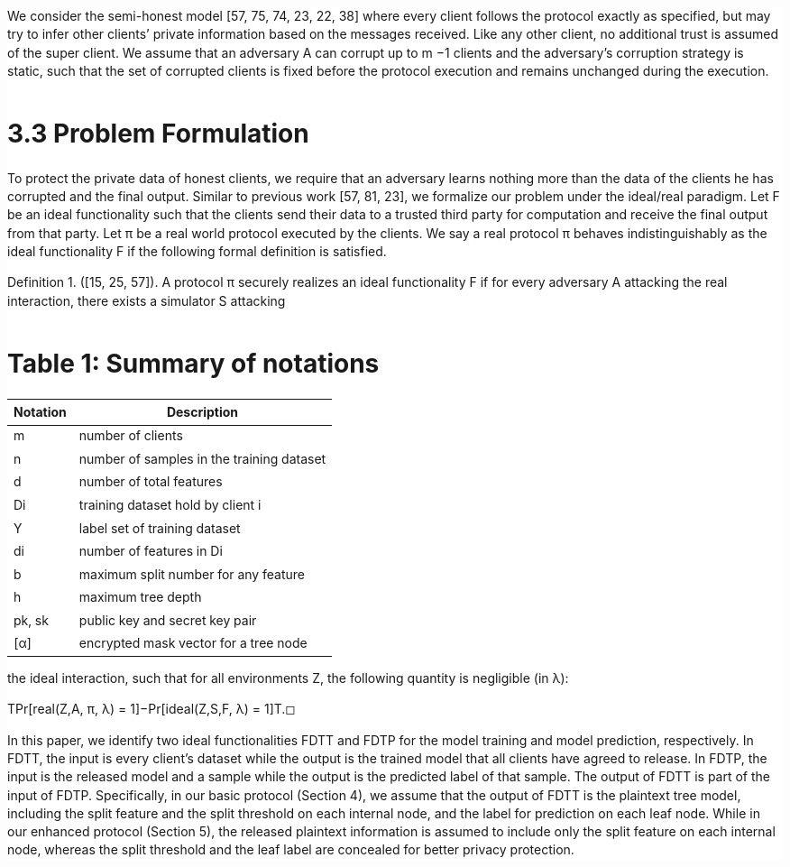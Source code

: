 We consider the semi-honest model [57, 75, 74, 23, 22, 38] where every client follows the protocol exactly as specified, but may try to infer other clients’ private information based on the messages received. Like any other client, no additional trust is assumed of the super client. We assume that an adversary A can corrupt up to m −1 clients and the adversary’s corruption strategy is static, such that the set of corrupted clients is fixed before the protocol execution and remains unchanged during the execution.

# 3.3 Problem Formulation

To protect the private data of honest clients, we require that an adversary learns nothing more than the data of the clients he has corrupted and the final output. Similar to previous work [57, 81, 23], we formalize our problem under the ideal/real paradigm. Let F be an ideal functionality such that the clients send their data to a trusted third party for computation and receive the final output from that party. Let π be a real world protocol executed by the clients. We say a real protocol π behaves indistinguishably as the ideal functionality F if the following formal definition is satisfied.

Definition 1. ([15, 25, 57]). A protocol π securely realizes an ideal functionality F if for every adversary A attacking the real interaction, there exists a simulator S attacking

# Table 1: Summary of notations

|Notation|Description|
|---|---|
|m|number of clients|
|n|number of samples in the training dataset|
|d|number of total features|
|Di|training dataset hold by client i|
|Y|label set of training dataset|
|di|number of features in Di|
|b|maximum split number for any feature|
|h|maximum tree depth|
|pk, sk|public key and secret key pair|
|[α]|encrypted mask vector for a tree node|

the ideal interaction, such that for all environments Z, the following quantity is negligible (in λ):

TPr[real(Z,A, π, λ) = 1]−Pr[ideal(Z,S,F, λ) = 1]T.◻

In this paper, we identify two ideal functionalities FDTT and FDTP for the model training and model prediction, respectively. In FDTT, the input is every client’s dataset while the output is the trained model that all clients have agreed to release. In FDTP, the input is the released model and a sample while the output is the predicted label of that sample. The output of FDTT is part of the input of FDTP. Specifically, in our basic protocol (Section 4), we assume that the output of FDTT is the plaintext tree model, including the split feature and the split threshold on each internal node, and the label for prediction on each leaf node. While in our enhanced protocol (Section 5), the released plaintext information is assumed to include only the split feature on each internal node, whereas the split threshold and the leaf label are concealed for better privacy protection.
